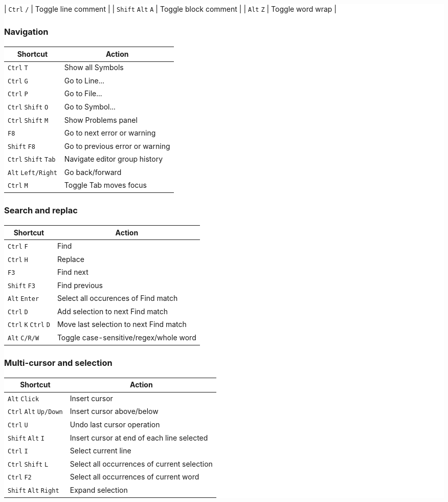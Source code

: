 | `Ctrl` `/`              | Toggle line comment                |
| `Shift` `Alt` `A`       | Toggle block comment               |
| `Alt` `Z`               | Toggle word wrap                   |

### Navigation

| Shortcut             | Action                          |
| -------------------- | ------------------------------- |
| `Ctrl` `T`           | Show all Symbols                |
| `Ctrl` `G`           | Go to Line...                   |
| `Ctrl` `P`           | Go to File...                   |
| `Ctrl` `Shift` `O`   | Go to Symbol...                 |
| `Ctrl` `Shift` `M`   | Show Problems panel             |
| `F8`                 | Go to next error or warning     |
| `Shift` `F8`         | Go to previous error or warning |
| `Ctrl` `Shift` `Tab` | Navigate editor group history   |
| `Alt` `Left/Right`   | Go back/forward                 |
| `Ctrl` `M`           | Toggle Tab moves focus          |

### Search and replac

| Shortcut              | Action                                 |
| --------------------- | -------------------------------------- |
| `Ctrl` `F`            | Find                                   |
| `Ctrl` `H`            | Replace                                |
| `F3`                  | Find next                              |
| `Shift` `F3`          | Find previous                          |
| `Alt` `Enter`         | Select all occurences of Find match    |
| `Ctrl` `D`            | Add selection to next Find match       |
| `Ctrl` `K` `Ctrl` `D` | Move last selection to next Find match |
| `Alt` `C/R/W`         | Toggle case-sensitive/regex/whole word |

### Multi-cursor and selection

| Shortcut                           | Action                                      |
| ---------------------------------- | ------------------------------------------- |
| `Alt` `Click`                      | Insert cursor                               |
| `Ctrl` `Alt` `Up/Down`             | Insert cursor above/below                   |
| `Ctrl` `U`                         | Undo last cursor operation                  |
| `Shift` `Alt` `I`                  | Insert cursor at end of each line selected  |
| `Ctrl` `I`                         | Select current line                         |
| `Ctrl` `Shift` `L`                 | Select all occurrences of current selection |
| `Ctrl` `F2`                        | Select all occurrences of current word      |
| `Shift` `Alt` `Right`              | Expand selection                            |